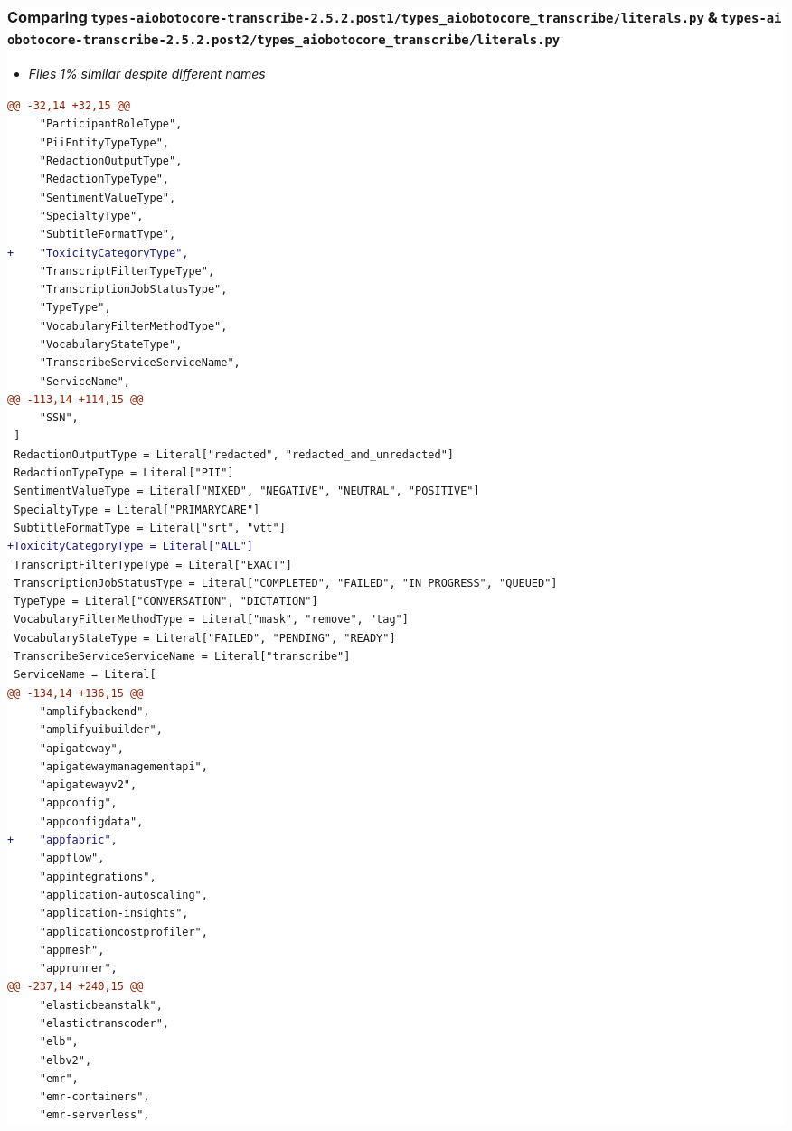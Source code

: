 ### Comparing `types-aiobotocore-transcribe-2.5.2.post1/types_aiobotocore_transcribe/literals.py` & `types-aiobotocore-transcribe-2.5.2.post2/types_aiobotocore_transcribe/literals.py`

 * *Files 1% similar despite different names*

```diff
@@ -32,14 +32,15 @@
     "ParticipantRoleType",
     "PiiEntityTypeType",
     "RedactionOutputType",
     "RedactionTypeType",
     "SentimentValueType",
     "SpecialtyType",
     "SubtitleFormatType",
+    "ToxicityCategoryType",
     "TranscriptFilterTypeType",
     "TranscriptionJobStatusType",
     "TypeType",
     "VocabularyFilterMethodType",
     "VocabularyStateType",
     "TranscribeServiceServiceName",
     "ServiceName",
@@ -113,14 +114,15 @@
     "SSN",
 ]
 RedactionOutputType = Literal["redacted", "redacted_and_unredacted"]
 RedactionTypeType = Literal["PII"]
 SentimentValueType = Literal["MIXED", "NEGATIVE", "NEUTRAL", "POSITIVE"]
 SpecialtyType = Literal["PRIMARYCARE"]
 SubtitleFormatType = Literal["srt", "vtt"]
+ToxicityCategoryType = Literal["ALL"]
 TranscriptFilterTypeType = Literal["EXACT"]
 TranscriptionJobStatusType = Literal["COMPLETED", "FAILED", "IN_PROGRESS", "QUEUED"]
 TypeType = Literal["CONVERSATION", "DICTATION"]
 VocabularyFilterMethodType = Literal["mask", "remove", "tag"]
 VocabularyStateType = Literal["FAILED", "PENDING", "READY"]
 TranscribeServiceServiceName = Literal["transcribe"]
 ServiceName = Literal[
@@ -134,14 +136,15 @@
     "amplifybackend",
     "amplifyuibuilder",
     "apigateway",
     "apigatewaymanagementapi",
     "apigatewayv2",
     "appconfig",
     "appconfigdata",
+    "appfabric",
     "appflow",
     "appintegrations",
     "application-autoscaling",
     "application-insights",
     "applicationcostprofiler",
     "appmesh",
     "apprunner",
@@ -237,14 +240,15 @@
     "elasticbeanstalk",
     "elastictranscoder",
     "elb",
     "elbv2",
     "emr",
     "emr-containers",
     "emr-serverless",
```